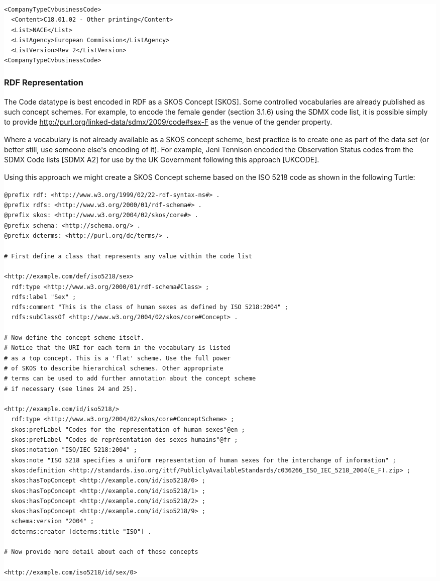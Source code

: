 ```
<CompanyTypeCvbusinessCode>
  <Content>C18.01.02 - Other printing</Content>
  <List>NACE</List>
  <ListAgency>European Commission</ListAgency>
  <ListVersion>Rev 2</ListVersion>
<CompanyTypeCvbusinessCode>
```

### RDF Representation

The Code datatype is best encoded in RDF as a SKOS Concept [SKOS].
Some controlled vocabularies are already published as such concept schemes.
For example, to encode the female gender (section 3.1.6) using the SDMX code list, it is possible simply to provide
http://purl.org/linked-data/sdmx/2009/code#sex-F as the venue of the gender property.

Where a vocabulary is not already available as a SKOS concept scheme, best practice is to create one as part of the data set (or better still, use someone else's encoding of it).
For example, Jeni Tennison encoded the Observation Status codes from the SDMX Code lists [SDMX A2] for use by the UK Government following this approach [UKCODE]. 

Using this approach we might create a SKOS Concept scheme based on the ISO 5218 code as shown in the following Turtle:

```
@prefix rdf: <http://www.w3.org/1999/02/22-rdf-syntax-ns#> .
@prefix rdfs: <http://www.w3.org/2000/01/rdf-schema#> .
@prefix skos: <http://www.w3.org/2004/02/skos/core#> .
@prefix schema: <http://schema.org/> .
@prefix dcterms: <http://purl.org/dc/terms/> .

# First define a class that represents any value within the code list

<http://example.com/def/iso5218/sex>
  rdf:type <http://www.w3.org/2000/01/rdf-schema#Class> ;
  rdfs:label "Sex" ;
  rdfs:comment "This is the class of human sexes as defined by ISO 5218:2004" ;
  rdfs:subClassOf <http://www.w3.org/2004/02/skos/core#Concept> .
  
# Now define the concept scheme itself.
# Notice that the URI for each term in the vocabulary is listed
# as a top concept. This is a 'flat' scheme. Use the full power
# of SKOS to describe hierarchical schemes. Other appropriate
# terms can be used to add further annotation about the concept scheme
# if necessary (see lines 24 and 25).

<http://example.com/id/iso5218/>
  rdf:type <http://www.w3.org/2004/02/skos/core#ConceptScheme> ;
  skos:prefLabel "Codes for the representation of human sexes"@en ;
  skos:prefLabel "Codes de représentation des sexes humains"@fr ;
  skos:notation "ISO/IEC 5218:2004" ;
  skos:note "ISO 5218 specifies a uniform representation of human sexes for the interchange of information" ;
  skos:definition <http://standards.iso.org/ittf/PubliclyAvailableStandards/c036266_ISO_IEC_5218_2004(E_F).zip> ;
  skos:hasTopConcept <http://example.com/id/iso5218/0> ;
  skos:hasTopConcept <http://example.com/id/iso5218/1> ;
  skos:hasTopConcept <http://example.com/id/iso5218/2> ;
  skos:hasTopConcept <http://example.com/id/iso5218/9> ;
  schema:version "2004" ;
  dcterms:creator [dcterms:title "ISO"] .

# Now provide more detail about each of those concepts

<http://example.com/iso5218/id/sex/0>
```